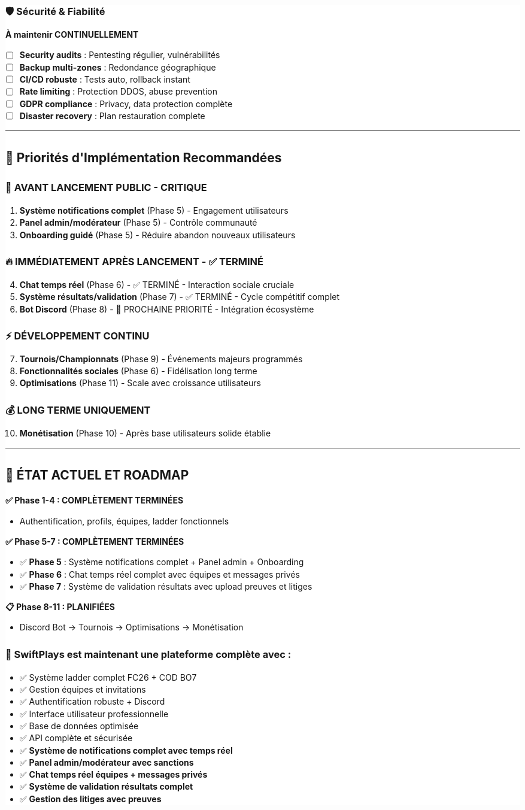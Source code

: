 ### 🛡️ Sécurité & Fiabilité

**À maintenir CONTINUELLEMENT**

- [ ] **Security audits** : Pentesting régulier, vulnérabilités
- [ ] **Backup multi-zones** : Redondance géographique
- [ ] **CI/CD robuste** : Tests auto, rollback instant
- [ ] **Rate limiting** : Protection DDOS, abuse prevention
- [ ] **GDPR compliance** : Privacy, data protection complète
- [ ] **Disaster recovery** : Plan restauration complete

-----

## 🎯 Priorités d'Implémentation Recommandées

### 🚨 **AVANT LANCEMENT PUBLIC - CRITIQUE**

1. **Système notifications complet** (Phase 5) - Engagement utilisateurs
2. **Panel admin/modérateur** (Phase 5) - Contrôle communauté  
3. **Onboarding guidé** (Phase 5) - Réduire abandon nouveaux utilisateurs

### 🔥 **IMMÉDIATEMENT APRÈS LANCEMENT - ✅ TERMINÉ**

4. **Chat temps réel** (Phase 6) - ✅ TERMINÉ - Interaction sociale cruciale
5. **Système résultats/validation** (Phase 7) - ✅ TERMINÉ - Cycle compétitif complet
6. **Bot Discord** (Phase 8) - 🚨 PROCHAINE PRIORITÉ - Intégration écosystème

### ⚡ **DÉVELOPPEMENT CONTINU**

7. **Tournois/Championnats** (Phase 9) - Événements majeurs programmés
8. **Fonctionnalités sociales** (Phase 6) - Fidélisation long terme
9. **Optimisations** (Phase 11) - Scale avec croissance utilisateurs

### 💰 **LONG TERME UNIQUEMENT**

10. **Monétisation** (Phase 10) - Après base utilisateurs solide établie

-----

## 🚀 ÉTAT ACTUEL ET ROADMAP

**✅ Phase 1-4 : COMPLÈTEMENT TERMINÉES** 
- Authentification, profils, équipes, ladder fonctionnels

**✅ Phase 5-7 : COMPLÈTEMENT TERMINÉES**
- ✅ **Phase 5** : Système notifications complet + Panel admin + Onboarding
- ✅ **Phase 6** : Chat temps réel complet avec équipes et messages privés
- ✅ **Phase 7** : Système de validation résultats avec upload preuves et litiges

**📋 Phase 8-11 : PLANIFIÉES**
- Discord Bot → Tournois → Optimisations → Monétisation

### 🎉 SwiftPlays est maintenant une plateforme complète avec :
- ✅ Système ladder complet FC26 + COD BO7
- ✅ Gestion équipes et invitations
- ✅ Authentification robuste + Discord
- ✅ Interface utilisateur professionnelle
- ✅ Base de données optimisée
- ✅ API complète et sécurisée
- ✅ **Système de notifications complet avec temps réel**
- ✅ **Panel admin/modérateur avec sanctions**
- ✅ **Chat temps réel équipes + messages privés**
- ✅ **Système de validation résultats complet**
- ✅ **Gestion des litiges avec preuves**